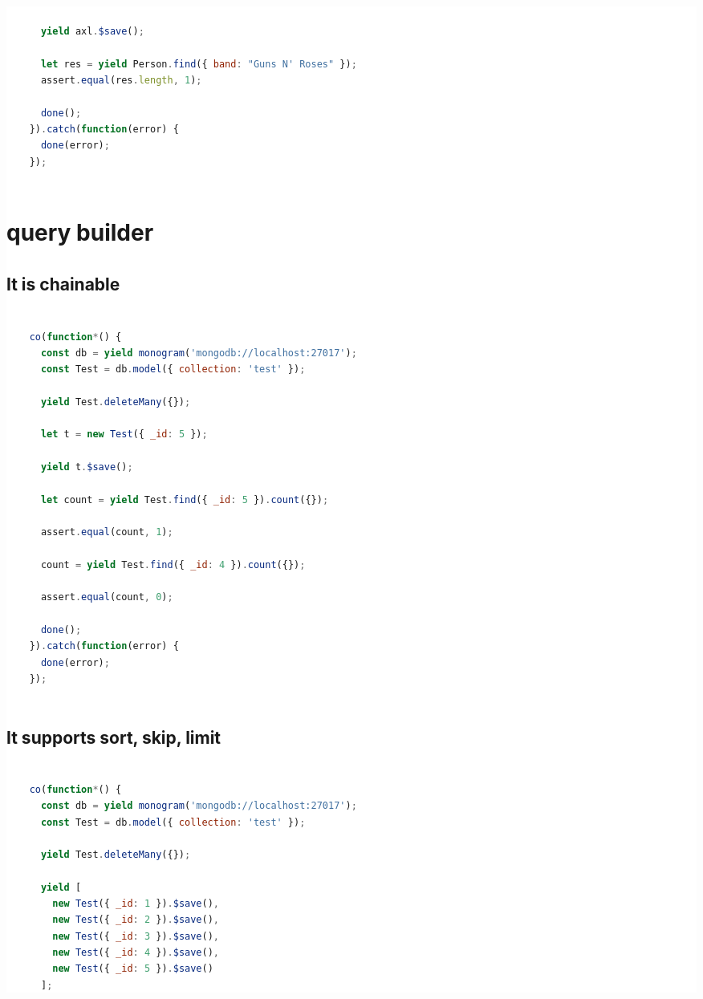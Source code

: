 ```javascript

      yield axl.$save();

      let res = yield Person.find({ band: "Guns N' Roses" });
      assert.equal(res.length, 1);

      done();
    }).catch(function(error) {
      done(error);
    });
  
```

# query builder

## It is chainable

```javascript

    co(function*() {
      const db = yield monogram('mongodb://localhost:27017');
      const Test = db.model({ collection: 'test' });

      yield Test.deleteMany({});

      let t = new Test({ _id: 5 });

      yield t.$save();

      let count = yield Test.find({ _id: 5 }).count({});

      assert.equal(count, 1);

      count = yield Test.find({ _id: 4 }).count({});

      assert.equal(count, 0);

      done();
    }).catch(function(error) {
      done(error);
    });
  
```

## It supports sort, skip, limit

```javascript

    co(function*() {
      const db = yield monogram('mongodb://localhost:27017');
      const Test = db.model({ collection: 'test' });

      yield Test.deleteMany({});

      yield [
        new Test({ _id: 1 }).$save(),
        new Test({ _id: 2 }).$save(),
        new Test({ _id: 3 }).$save(),
        new Test({ _id: 4 }).$save(),
        new Test({ _id: 5 }).$save()
      ];

```
